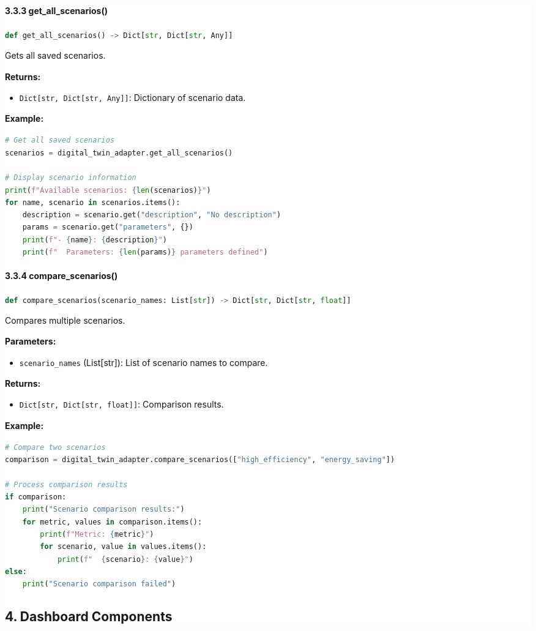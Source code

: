 #### 3.3.3 get_all_scenarios()

```python
def get_all_scenarios() -> Dict[str, Dict[str, Any]]
```

Gets all saved scenarios.

**Returns:**
- `Dict[str, Dict[str, Any]]`: Dictionary of scenario data.

**Example:**
```python
# Get all saved scenarios
scenarios = digital_twin_adapter.get_all_scenarios()

# Display scenario information
print(f"Available scenarios: {len(scenarios)}")
for name, scenario in scenarios.items():
    description = scenario.get("description", "No description")
    params = scenario.get("parameters", {})
    print(f"- {name}: {description}")
    print(f"  Parameters: {len(params)} parameters defined")
```

#### 3.3.4 compare_scenarios()

```python
def compare_scenarios(scenario_names: List[str]) -> Dict[str, Dict[str, float]]
```

Compares multiple scenarios.

**Parameters:**
- `scenario_names` (List[str]): List of scenario names to compare.

**Returns:**
- `Dict[str, Dict[str, float]]`: Comparison results.

**Example:**
```python
# Compare two scenarios
comparison = digital_twin_adapter.compare_scenarios(["high_efficiency", "energy_saving"])

# Process comparison results
if comparison:
    print("Scenario comparison results:")
    for metric, values in comparison.items():
        print(f"Metric: {metric}")
        for scenario, value in values.items():
            print(f"  {scenario}: {value}")
else:
    print("Scenario comparison failed")
```

## 4. Dashboard Components
